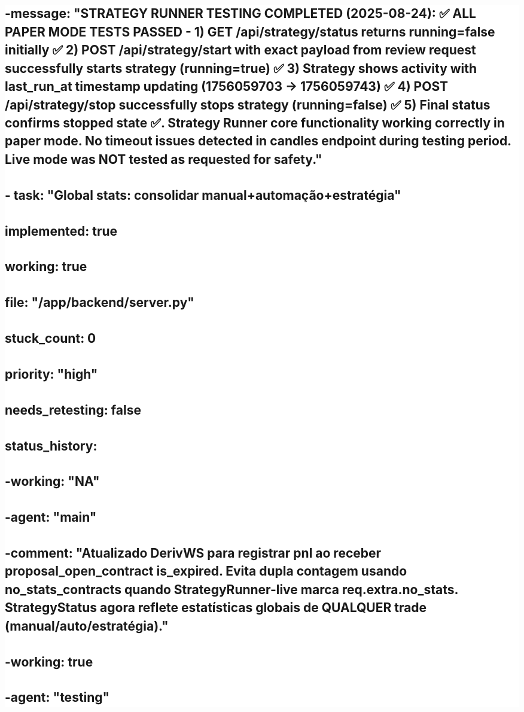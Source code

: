 ##   -message: "STRATEGY RUNNER TESTING COMPLETED (2025-08-24): ✅ ALL PAPER MODE TESTS PASSED - 1) GET /api/strategy/status returns running=false initially ✅ 2) POST /api/strategy/start with exact payload from review request successfully starts strategy (running=true) ✅ 3) Strategy shows activity with last_run_at timestamp updating (1756059703 → 1756059743) ✅ 4) POST /api/strategy/stop successfully stops strategy (running=false) ✅ 5) Final status confirms stopped state ✅. Strategy Runner core functionality working correctly in paper mode. No timeout issues detected in candles endpoint during testing period. Live mode was NOT tested as requested for safety."
##   - task: "Global stats: consolidar manual+automação+estratégia"
##     implemented: true
##     working: true
##     file: "/app/backend/server.py"
##     stuck_count: 0
##     priority: "high"
##     needs_retesting: false
##     status_history:
##       -working: "NA"
##       -agent: "main"
##       -comment: "Atualizado DerivWS para registrar pnl ao receber proposal_open_contract is_expired. Evita dupla contagem usando no_stats_contracts quando StrategyRunner-live marca req.extra.no_stats. StrategyStatus agora reflete estatísticas globais de QUALQUER trade (manual/auto/estratégia)."
##       -working: true
##       -agent: "testing"
